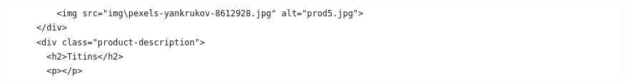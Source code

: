               <img src="img\pexels-yankrukov-8612928.jpg" alt="prod5.jpg">
          </div>
          <div class="product-description">
            <h2>Titins</h2>
            <p></p>